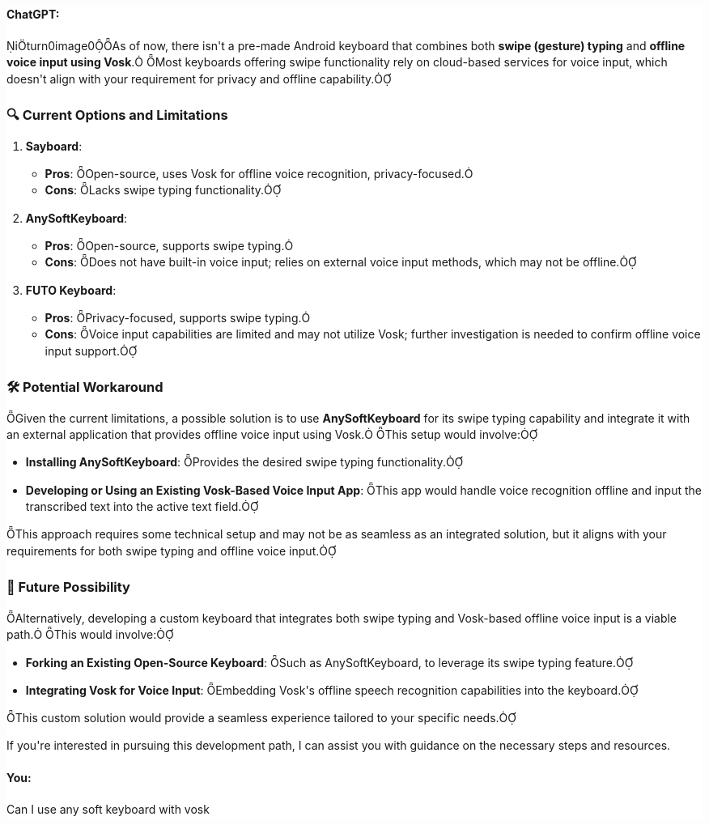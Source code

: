 #### ChatGPT:
iturn0image0As of now, there isn't a pre-made Android keyboard that combines both **swipe (gesture) typing** and **offline voice input using Vosk**. Most keyboards offering swipe functionality rely on cloud-based services for voice input, which doesn't align with your requirement for privacy and offline capability.

### 🔍 Current Options and Limitations

1. **Sayboard**:
   - **Pros**: Open-source, uses Vosk for offline voice recognition, privacy-focused.
   - **Cons**: Lacks swipe typing functionality.

2. **AnySoftKeyboard**:
   - **Pros**: Open-source, supports swipe typing.
   - **Cons**: Does not have built-in voice input; relies on external voice input methods, which may not be offline.

3. **FUTO Keyboard**:
   - **Pros**: Privacy-focused, supports swipe typing.
   - **Cons**: Voice input capabilities are limited and may not utilize Vosk; further investigation is needed to confirm offline voice input support.

### 🛠️ Potential Workaround

Given the current limitations, a possible solution is to use **AnySoftKeyboard** for its swipe typing capability and integrate it with an external application that provides offline voice input using Vosk. This setup would involve:

- **Installing AnySoftKeyboard**: Provides the desired swipe typing functionality.

- **Developing or Using an Existing Vosk-Based Voice Input App**: This app would handle voice recognition offline and input the transcribed text into the active text field.

This approach requires some technical setup and may not be as seamless as an integrated solution, but it aligns with your requirements for both swipe typing and offline voice input.

### 🔧 Future Possibility

Alternatively, developing a custom keyboard that integrates both swipe typing and Vosk-based offline voice input is a viable path. This would involve:

- **Forking an Existing Open-Source Keyboard**: Such as AnySoftKeyboard, to leverage its swipe typing feature.

- **Integrating Vosk for Voice Input**: Embedding Vosk's offline speech recognition capabilities into the keyboard.

This custom solution would provide a seamless experience tailored to your specific needs.

If you're interested in pursuing this development path, I can assist you with guidance on the necessary steps and resources.


#### You:
Can I use any soft keyboard with vosk
